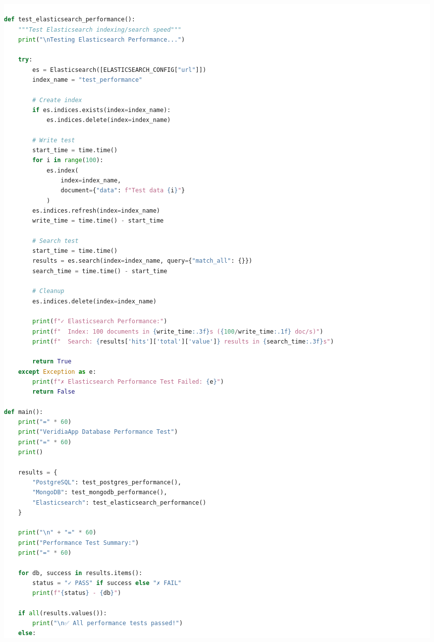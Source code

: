 ```python

def test_elasticsearch_performance():
    """Test Elasticsearch indexing/search speed"""
    print("\nTesting Elasticsearch Performance...")
    
    try:
        es = Elasticsearch([ELASTICSEARCH_CONFIG["url"]])
        index_name = "test_performance"
        
        # Create index
        if es.indices.exists(index=index_name):
            es.indices.delete(index=index_name)
        
        # Write test
        start_time = time.time()
        for i in range(100):
            es.index(
                index=index_name,
                document={"data": f"Test data {i}"}
            )
        es.indices.refresh(index=index_name)
        write_time = time.time() - start_time
        
        # Search test
        start_time = time.time()
        results = es.search(index=index_name, query={"match_all": {}})
        search_time = time.time() - start_time
        
        # Cleanup
        es.indices.delete(index=index_name)
        
        print(f"✓ Elasticsearch Performance:")
        print(f"  Index: 100 documents in {write_time:.3f}s ({100/write_time:.1f} doc/s)")
        print(f"  Search: {results['hits']['total']['value']} results in {search_time:.3f}s")
        
        return True
    except Exception as e:
        print(f"✗ Elasticsearch Performance Test Failed: {e}")
        return False

def main():
    print("=" * 60)
    print("VeridiaApp Database Performance Test")
    print("=" * 60)
    print()
    
    results = {
        "PostgreSQL": test_postgres_performance(),
        "MongoDB": test_mongodb_performance(),
        "Elasticsearch": test_elasticsearch_performance()
    }
    
    print("\n" + "=" * 60)
    print("Performance Test Summary:")
    print("=" * 60)
    
    for db, success in results.items():
        status = "✓ PASS" if success else "✗ FAIL"
        print(f"{status} - {db}")
    
    if all(results.values()):
        print("\n✅ All performance tests passed!")
    else:
```